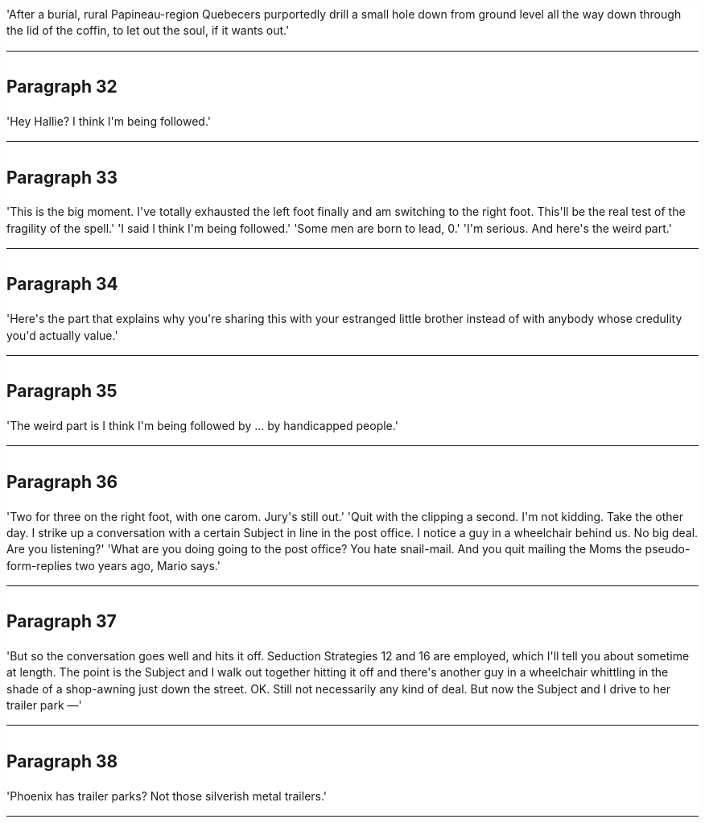 'After a burial, rural Papineau-region Quebecers purportedly drill a small hole down from ground level all the way down through the lid of the coffin, to let out the soul, if it wants out.'

---
## Paragraph 32

'Hey Hallie? I think I'm being followed.'

---
## Paragraph 33

'This is the big moment. I've totally exhausted the left foot finally and am switching to the right foot. This'll be the real test of the fragility of the spell.' 'I said I think I'm being followed.' 'Some men are born to lead, 0.' 'I'm serious. And here's the weird part.'

---
## Paragraph 34

'Here's the part that explains why you're sharing this with your estranged little brother instead of with anybody whose credulity you'd actually value.'

---
## Paragraph 35

'The weird part is I think I'm being followed by ... by handicapped people.'

---
## Paragraph 36

'Two for three on the right foot, with one carom. Jury's still out.' 'Quit with the clipping a second. I'm not kidding. Take the other day. I strike up a conversation with a certain Subject in line in the post office. I notice a guy in a wheelchair behind us. No big deal. Are you listening?' 'What are you doing going to the post office? You hate snail-mail. And you quit mailing the Moms the pseudo-form-replies two years ago, Mario says.'

---
## Paragraph 37

'But so the conversation goes well and hits it off. Seduction Strategies 12 and 16 are employed, which I'll tell you about sometime at length. The point is the Subject and I walk out together hitting it off and there's another guy in a wheelchair whittling in the shade of a shop-awning just down the street. OK. Still not necessarily any kind of deal. But now the Subject and I drive to her trailer park —'

---
## Paragraph 38

'Phoenix has trailer parks? Not those silverish metal trailers.'

---